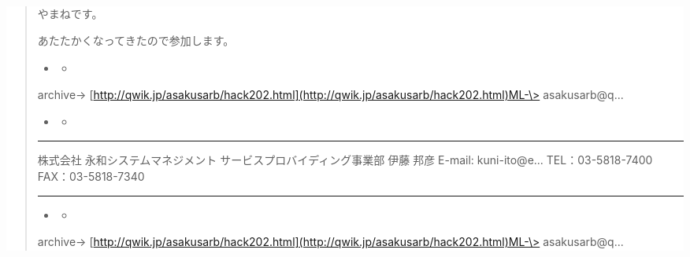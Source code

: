 > 
> やまねです。
> 
> あたたかくなってきたので参加します。
> 
> - -
> 
> archive-\> [http://qwik.jp/asakusarb/hack202.html](http://qwik.jp/asakusarb/hack202.html)ML-\> asakusarb@q...
> 
> - -
> 
> * * *
> 
> 株式会社 永和システムマネジメント サービスプロバイディング事業部 伊藤 邦彦 E-mail: kuni-ito@e... TEL：03-5818-7400 FAX：03-5818-7340
> 
> * * *
> 
> - -
> 
> archive-\> [http://qwik.jp/asakusarb/hack202.html](http://qwik.jp/asakusarb/hack202.html)ML-\> asakusarb@q...
